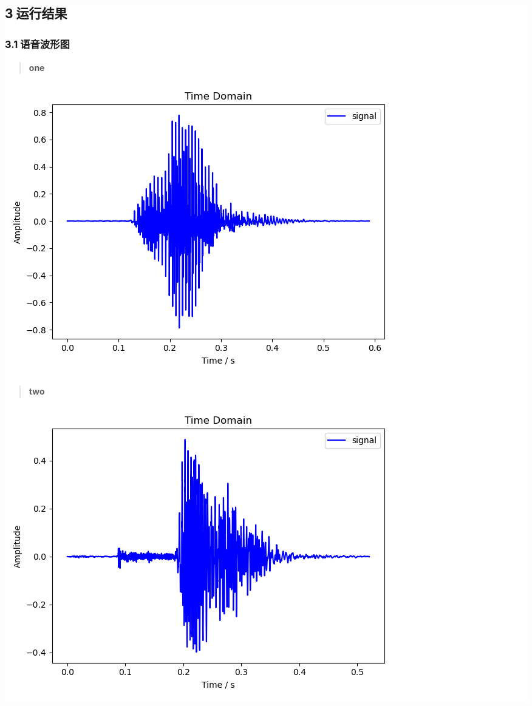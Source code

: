 ## 3 运行结果

### 3.1 语音波形图

> **one**

![One - 语音波形图](../assets/spectrogram/dev_set/one_time_domain.png)

> **two**

![Two - 语音波形图](../assets/spectrogram/dev_set/two_time_domain.png)
